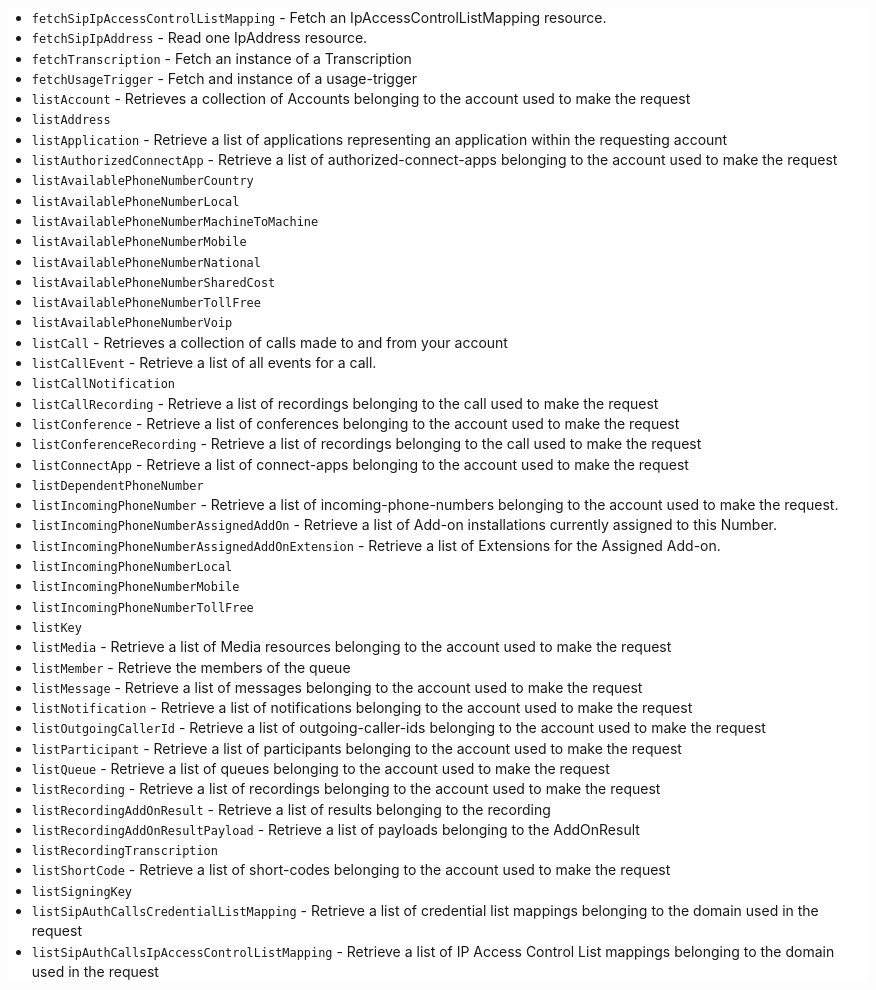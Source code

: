 * `fetchSipIpAccessControlListMapping` - Fetch an IpAccessControlListMapping resource.
* `fetchSipIpAddress` - Read one IpAddress resource.
* `fetchTranscription` - Fetch an instance of a Transcription
* `fetchUsageTrigger` - Fetch and instance of a usage-trigger
* `listAccount` - Retrieves a collection of Accounts belonging to the account used to make the request
* `listAddress`
* `listApplication` - Retrieve a list of applications representing an application within the requesting account
* `listAuthorizedConnectApp` - Retrieve a list of authorized-connect-apps belonging to the account used to make the request
* `listAvailablePhoneNumberCountry`
* `listAvailablePhoneNumberLocal`
* `listAvailablePhoneNumberMachineToMachine`
* `listAvailablePhoneNumberMobile`
* `listAvailablePhoneNumberNational`
* `listAvailablePhoneNumberSharedCost`
* `listAvailablePhoneNumberTollFree`
* `listAvailablePhoneNumberVoip`
* `listCall` - Retrieves a collection of calls made to and from your account
* `listCallEvent` - Retrieve a list of all events for a call.
* `listCallNotification`
* `listCallRecording` - Retrieve a list of recordings belonging to the call used to make the request
* `listConference` - Retrieve a list of conferences belonging to the account used to make the request
* `listConferenceRecording` - Retrieve a list of recordings belonging to the call used to make the request
* `listConnectApp` - Retrieve a list of connect-apps belonging to the account used to make the request
* `listDependentPhoneNumber`
* `listIncomingPhoneNumber` - Retrieve a list of incoming-phone-numbers belonging to the account used to make the request.
* `listIncomingPhoneNumberAssignedAddOn` - Retrieve a list of Add-on installations currently assigned to this Number.
* `listIncomingPhoneNumberAssignedAddOnExtension` - Retrieve a list of Extensions for the Assigned Add-on.
* `listIncomingPhoneNumberLocal`
* `listIncomingPhoneNumberMobile`
* `listIncomingPhoneNumberTollFree`
* `listKey`
* `listMedia` - Retrieve a list of Media resources belonging to the account used to make the request
* `listMember` - Retrieve the members of the queue
* `listMessage` - Retrieve a list of messages belonging to the account used to make the request
* `listNotification` - Retrieve a list of notifications belonging to the account used to make the request
* `listOutgoingCallerId` - Retrieve a list of outgoing-caller-ids belonging to the account used to make the request
* `listParticipant` - Retrieve a list of participants belonging to the account used to make the request
* `listQueue` - Retrieve a list of queues belonging to the account used to make the request
* `listRecording` - Retrieve a list of recordings belonging to the account used to make the request
* `listRecordingAddOnResult` - Retrieve a list of results belonging to the recording
* `listRecordingAddOnResultPayload` - Retrieve a list of payloads belonging to the AddOnResult
* `listRecordingTranscription`
* `listShortCode` - Retrieve a list of short-codes belonging to the account used to make the request
* `listSigningKey`
* `listSipAuthCallsCredentialListMapping` - Retrieve a list of credential list mappings belonging to the domain used in the request
* `listSipAuthCallsIpAccessControlListMapping` - Retrieve a list of IP Access Control List mappings belonging to the domain used in the request